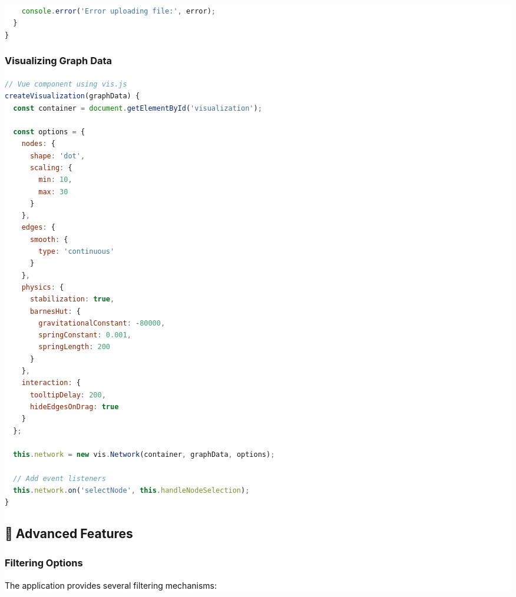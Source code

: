 ```javascript
    console.error('Error uploading file:', error);
  }
}
```

### Visualizing Graph Data

```javascript
// Vue component using vis.js
createVisualization(graphData) {
  const container = document.getElementById('visualization');
  
  const options = {
    nodes: {
      shape: 'dot',
      scaling: {
        min: 10,
        max: 30
      }
    },
    edges: {
      smooth: {
        type: 'continuous'
      }
    },
    physics: {
      stabilization: true,
      barnesHut: {
        gravitationalConstant: -80000,
        springConstant: 0.001,
        springLength: 200
      }
    },
    interaction: {
      tooltipDelay: 200,
      hideEdgesOnDrag: true
    }
  };
  
  this.network = new vis.Network(container, graphData, options);
  
  // Add event listeners
  this.network.on('selectNode', this.handleNodeSelection);
}
```

## 🔧 Advanced Features

### Filtering Options

The application provides several filtering mechanisms:
